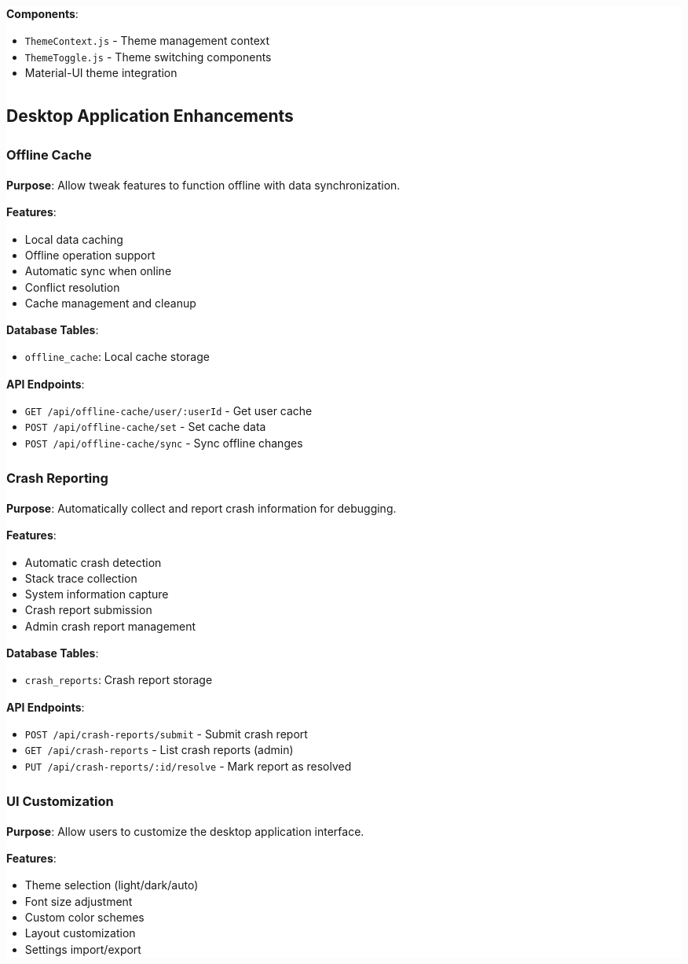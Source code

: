 **Components**:
- `ThemeContext.js` - Theme management context
- `ThemeToggle.js` - Theme switching components
- Material-UI theme integration

## Desktop Application Enhancements

### Offline Cache

**Purpose**: Allow tweak features to function offline with data synchronization.

**Features**:
- Local data caching
- Offline operation support
- Automatic sync when online
- Conflict resolution
- Cache management and cleanup

**Database Tables**:
- `offline_cache`: Local cache storage

**API Endpoints**:
- `GET /api/offline-cache/user/:userId` - Get user cache
- `POST /api/offline-cache/set` - Set cache data
- `POST /api/offline-cache/sync` - Sync offline changes

### Crash Reporting

**Purpose**: Automatically collect and report crash information for debugging.

**Features**:
- Automatic crash detection
- Stack trace collection
- System information capture
- Crash report submission
- Admin crash report management

**Database Tables**:
- `crash_reports`: Crash report storage

**API Endpoints**:
- `POST /api/crash-reports/submit` - Submit crash report
- `GET /api/crash-reports` - List crash reports (admin)
- `PUT /api/crash-reports/:id/resolve` - Mark report as resolved

### UI Customization

**Purpose**: Allow users to customize the desktop application interface.

**Features**:
- Theme selection (light/dark/auto)
- Font size adjustment
- Custom color schemes
- Layout customization
- Settings import/export
